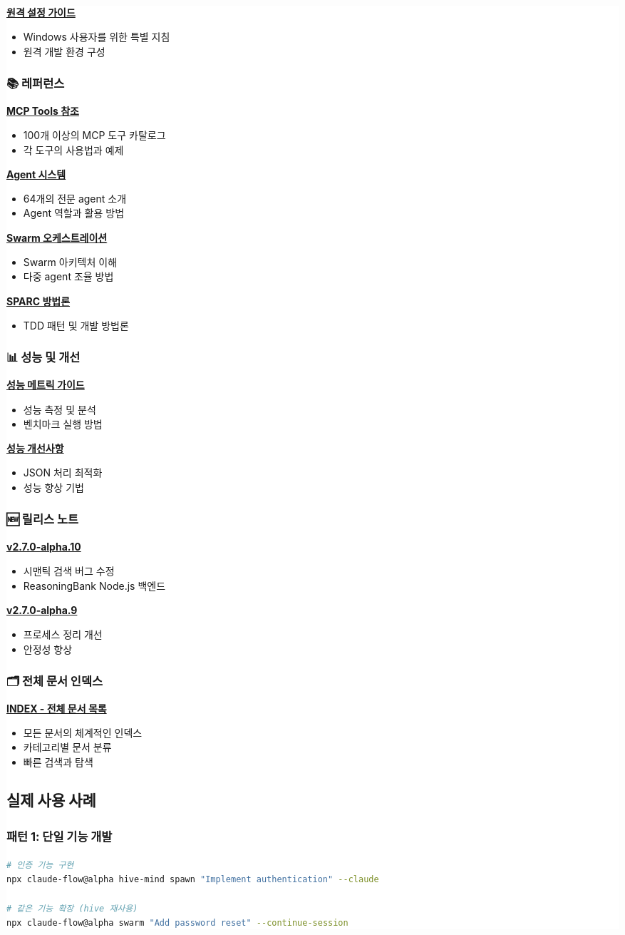 **[원격 설정 가이드](/posts/claude-flow-ko/ko-docs/setup/remote-setup/)**
- Windows 사용자를 위한 특별 지침
- 원격 개발 환경 구성

### 📚 레퍼런스

**[MCP Tools 참조](/posts/claude-flow-ko/ko-docs/reference/MCP_TOOLS/)**
- 100개 이상의 MCP 도구 카탈로그
- 각 도구의 사용법과 예제

**[Agent 시스템](/posts/claude-flow-ko/ko-docs/reference/AGENTS/)**
- 64개의 전문 agent 소개
- Agent 역할과 활용 방법

**[Swarm 오케스트레이션](/posts/claude-flow-ko/ko-docs/reference/SWARM/)**
- Swarm 아키텍처 이해
- 다중 agent 조율 방법

**[SPARC 방법론](/posts/claude-flow-ko/ko-docs/reference/SPARC/)**
- TDD 패턴 및 개발 방법론

### 📊 성능 및 개선

**[성능 메트릭 가이드](/posts/claude-flow-ko/ko-docs/PERFORMANCE-METRICS-GUIDE/)**
- 성능 측정 및 분석
- 벤치마크 실행 방법

**[성능 개선사항](/posts/claude-flow-ko/ko-docs/PERFORMANCE-JSON-IMPROVEMENTS/)**
- JSON 처리 최적화
- 성능 향상 기법

### 🆕 릴리스 노트

**[v2.7.0-alpha.10](/posts/claude-flow-ko/ko-docs/RELEASE-NOTES-v2.7.0-alpha.10/)**
- 시맨틱 검색 버그 수정
- ReasoningBank Node.js 백엔드

**[v2.7.0-alpha.9](/posts/claude-flow-ko/ko-docs/RELEASE-NOTES-v2.7.0-alpha.9/)**
- 프로세스 정리 개선
- 안정성 향상

### 🗂️ 전체 문서 인덱스

**[INDEX - 전체 문서 목록](/posts/claude-flow-ko/ko-docs/INDEX/)**
- 모든 문서의 체계적인 인덱스
- 카테고리별 문서 분류
- 빠른 검색과 탐색

## 실제 사용 사례

### 패턴 1: 단일 기능 개발

```bash
# 인증 기능 구현
npx claude-flow@alpha hive-mind spawn "Implement authentication" --claude

# 같은 기능 확장 (hive 재사용)
npx claude-flow@alpha swarm "Add password reset" --continue-session
```
